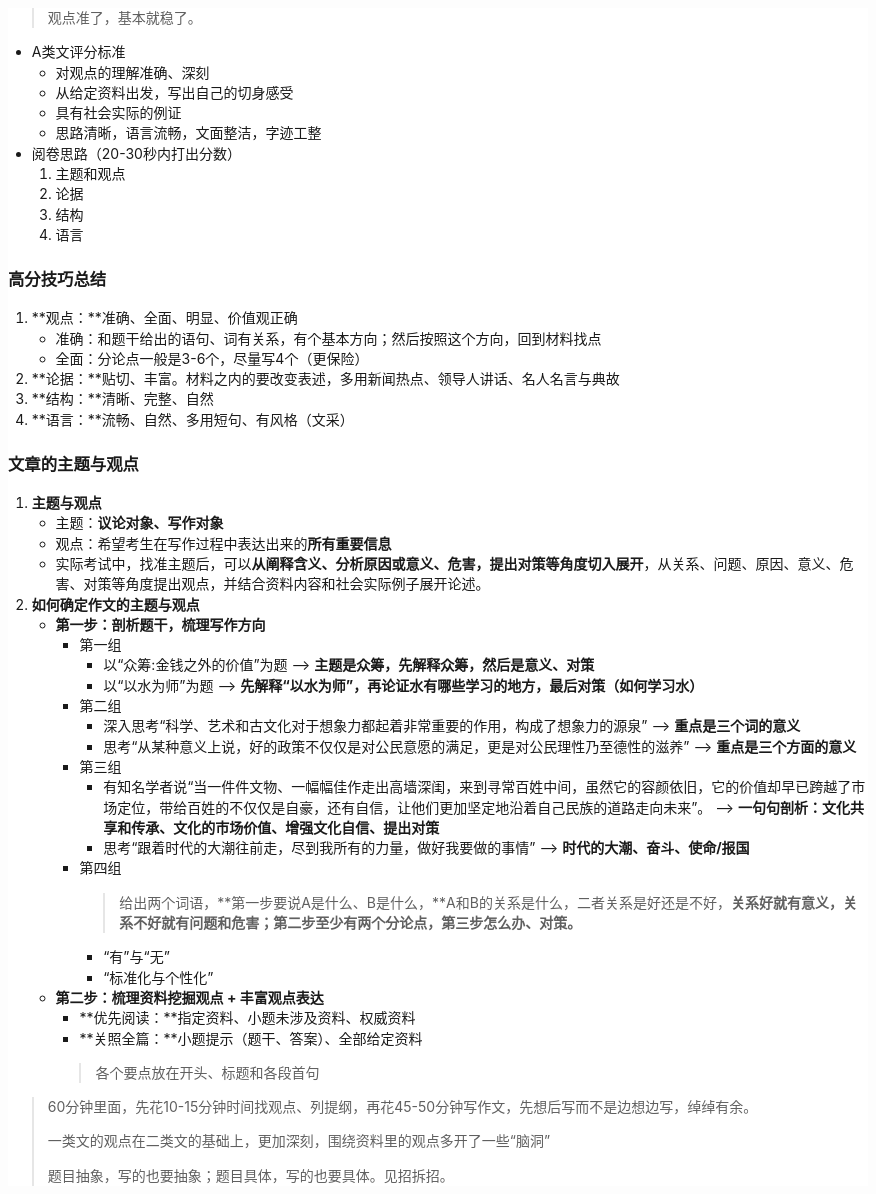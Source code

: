   > 观点准了，基本就稳了。

- A类文评分标准
  - 对观点的理解准确、深刻
  - 从给定资料出发，写出自己的切身感受
  - 具有社会实际的例证
  - 思路清晰，语言流畅，文面整洁，字迹工整
- 阅卷思路（20-30秒内打出分数）
  1. 主题和观点
  2. 论据
  3. 结构
  4. 语言

### 高分技巧总结

1. **观点：**准确、全面、明显、价值观正确
   - 准确：和题干给出的语句、词有关系，有个基本方向；然后按照这个方向，回到材料找点
   - 全面：分论点一般是3-6个，尽量写4个（更保险）
2. **论据：**贴切、丰富。材料之内的要改变表述，多用新闻热点、领导人讲话、名人名言与典故
3. **结构：**清晰、完整、自然
4. **语言：**流畅、自然、多用短句、有风格（文采）

### 文章的主题与观点

1. **主题与观点**
   - 主题：**议论对象、写作对象**
   - 观点：希望考生在写作过程中表达出来的**所有重要信息**
   - 实际考试中，找准主题后，可以**从阐释含义、分析原因或意义、危害，提出对策等角度切入展开**，从关系、问题、原因、意义、危害、对策等角度提出观点，并结合资料内容和社会实际例子展开论述。
2. **如何确定作文的主题与观点**
   - **第一步：剖析题干，梳理写作方向**
     - 第一组
       - 以“众筹:金钱之外的价值”为题 --> **主题是众筹，先解释众筹，然后是意义、对策**
       - 以“以水为师”为题 --> **先解释“以水为师”，再论证水有哪些学习的地方，最后对策（如何学习水）**
     - 第二组
       - 深入思考“科学、艺术和古文化对于想象力都起着非常重要的作用，构成了想象力的源泉” --> **重点是三个词的意义**
       - 思考“从某种意义上说，好的政策不仅仅是对公民意愿的满足，更是对公民理性乃至德性的滋养” --> **重点是三个方面的意义**
     - 第三组
       - 有知名学者说“当一件件文物、一幅幅佳作走出高墙深闺，来到寻常百姓中间，虽然它的容颜依旧，它的价值却早已跨越了市场定位，带给百姓的不仅仅是自豪，还有自信，让他们更加坚定地沿着自己民族的道路走向未来”。 --> **一句句剖析：文化共享和传承、文化的市场价值、增强文化自信、提出对策**
       - 思考“跟着时代的大潮往前走，尽到我所有的力量，做好我要做的事情” --> **时代的大潮、奋斗、使命/报国**
     - 第四组
       > 给出两个词语，**第一步要说A是什么、B是什么，**A和B的关系是什么，二者关系是好还是不好，**关系好就有意义，关系不好就有问题和危害；第二步至少有两个分论点，第三步怎么办、对策。**
       - “有”与“无”
       - “标准化与个性化”
   - **第二步：梳理资料挖掘观点 + 丰富观点表达**
     - **优先阅读：**指定资料、小题未涉及资料、权威资料
     - **关照全篇：**小题提示（题干、答案）、全部给定资料
     > 各个要点放在开头、标题和各段首句 

> 60分钟里面，先花10-15分钟时间找观点、列提纲，再花45-50分钟写作文，先想后写而不是边想边写，绰绰有余。
>
> 一类文的观点在二类文的基础上，更加深刻，围绕资料里的观点多开了一些“脑洞”
>
> 题目抽象，写的也要抽象；题目具体，写的也要具体。见招拆招。

